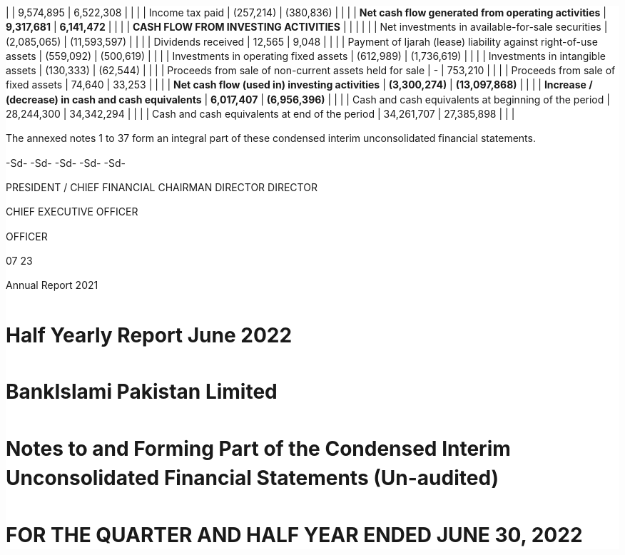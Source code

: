 |                                                                 | 9,574,895       | 6,522,308        |   |   |
| Income tax paid                                                 | (257,214)       | (380,836)        |   |   |
| **Net cash flow generated from operating activities**           | **9,317,681**   | **6,141,472**    |   |   |
| **CASH FLOW FROM INVESTING ACTIVITIES**                         |                 |                  |   |   |
| Net investments in available-for-sale securities                | (2,085,065)     | (11,593,597)     |   |   |
| Dividends received                                              | 12,565          | 9,048            |   |   |
| Payment of Ijarah (lease) liability against right-of-use assets | (559,092)       | (500,619)        |   |   |
| Investments in operating fixed assets                           | (612,989)       | (1,736,619)      |   |   |
| Investments in intangible assets                                | (130,333)       | (62,544)         |   |   |
| Proceeds from sale of non-current assets held for sale          | -               | 753,210          |   |   |
| Proceeds from sale of fixed assets                              | 74,640          | 33,253           |   |   |
| **Net cash flow (used in) investing activities**                | **(3,300,274)** | **(13,097,868)** |   |   |
| **Increase / (decrease) in cash and cash equivalents**          | **6,017,407**   | **(6,956,396)**  |   |   |
| Cash and cash equivalents at beginning of the period            | 28,244,300      | 34,342,294       |   |   |
| Cash and cash equivalents at end of the period                  | 34,261,707      | 27,385,898       |   |   |

The annexed notes 1 to 37 form an integral part of these condensed interim unconsolidated financial statements.

-Sd-                             -Sd-                         -Sd-                    -Sd-                   -Sd-

PRESIDENT /                    CHIEF FINANCIAL                  CHAIRMAN                DIRECTOR               DIRECTOR

CHIEF EXECUTIVE                      OFFICER

OFFICER

07                        23

Annual Report 2021
# Half Yearly Report June 2022

# BankIslami Pakistan Limited

# Notes to and Forming Part of the Condensed Interim Unconsolidated Financial Statements (Un-audited)

# FOR THE QUARTER AND HALF YEAR ENDED JUNE 30, 2022
